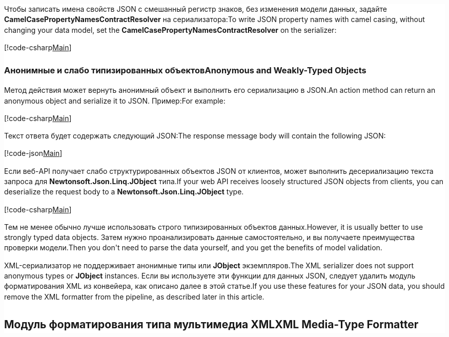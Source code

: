 <span data-ttu-id="f9ade-155">Чтобы записать имена свойств JSON с смешанный регистр знаков, без изменения модели данных, задайте **CamelCasePropertyNamesContractResolver** на сериализатора:</span><span class="sxs-lookup"><span data-stu-id="f9ade-155">To write JSON property names with camel casing, without changing your data model, set the **CamelCasePropertyNamesContractResolver** on the serializer:</span></span>

[!code-csharp[Main](json-and-xml-serialization/samples/sample8.cs)]

<a id="json_anon"></a>
### <a name="anonymous-and-weakly-typed-objects"></a><span data-ttu-id="f9ade-156">Анонимные и слабо типизированных объектов</span><span class="sxs-lookup"><span data-stu-id="f9ade-156">Anonymous and Weakly-Typed Objects</span></span>

<span data-ttu-id="f9ade-157">Метод действия может вернуть анонимный объект и выполнить его сериализацию в JSON.</span><span class="sxs-lookup"><span data-stu-id="f9ade-157">An action method can return an anonymous object and serialize it to JSON.</span></span> <span data-ttu-id="f9ade-158">Пример:</span><span class="sxs-lookup"><span data-stu-id="f9ade-158">For example:</span></span>

[!code-csharp[Main](json-and-xml-serialization/samples/sample9.cs)]

<span data-ttu-id="f9ade-159">Текст ответа будет содержать следующий JSON:</span><span class="sxs-lookup"><span data-stu-id="f9ade-159">The response message body will contain the following JSON:</span></span>

[!code-json[Main](json-and-xml-serialization/samples/sample10.json)]

<span data-ttu-id="f9ade-160">Если веб-API получает слабо структурированных объектов JSON от клиентов, может выполнить десериализацию текста запроса для **Newtonsoft.Json.Linq.JObject** типа.</span><span class="sxs-lookup"><span data-stu-id="f9ade-160">If your web API receives loosely structured JSON objects from clients, you can deserialize the request body to a **Newtonsoft.Json.Linq.JObject** type.</span></span>

[!code-csharp[Main](json-and-xml-serialization/samples/sample11.cs)]

<span data-ttu-id="f9ade-161">Тем не менее обычно лучше использовать строго типизированных объектов данных.</span><span class="sxs-lookup"><span data-stu-id="f9ade-161">However, it is usually better to use strongly typed data objects.</span></span> <span data-ttu-id="f9ade-162">Затем нужно проанализировать данные самостоятельно, и вы получаете преимущества проверки модели.</span><span class="sxs-lookup"><span data-stu-id="f9ade-162">Then you don't need to parse the data yourself, and you get the benefits of model validation.</span></span>

<span data-ttu-id="f9ade-163">XML-сериализатор не поддерживает анонимные типы или **JObject** экземпляров.</span><span class="sxs-lookup"><span data-stu-id="f9ade-163">The XML serializer does not support anonymous types or **JObject** instances.</span></span> <span data-ttu-id="f9ade-164">Если вы используете эти функции для данных JSON, следует удалить модуль форматирования XML из конвейера, как описано далее в этой статье.</span><span class="sxs-lookup"><span data-stu-id="f9ade-164">If you use these features for your JSON data, you should remove the XML formatter from the pipeline, as described later in this article.</span></span>

<a id="xml_media_type_formatter"></a>
## <a name="xml-media-type-formatter"></a><span data-ttu-id="f9ade-165">Модуль форматирования типа мультимедиа XML</span><span class="sxs-lookup"><span data-stu-id="f9ade-165">XML Media-Type Formatter</span></span>
